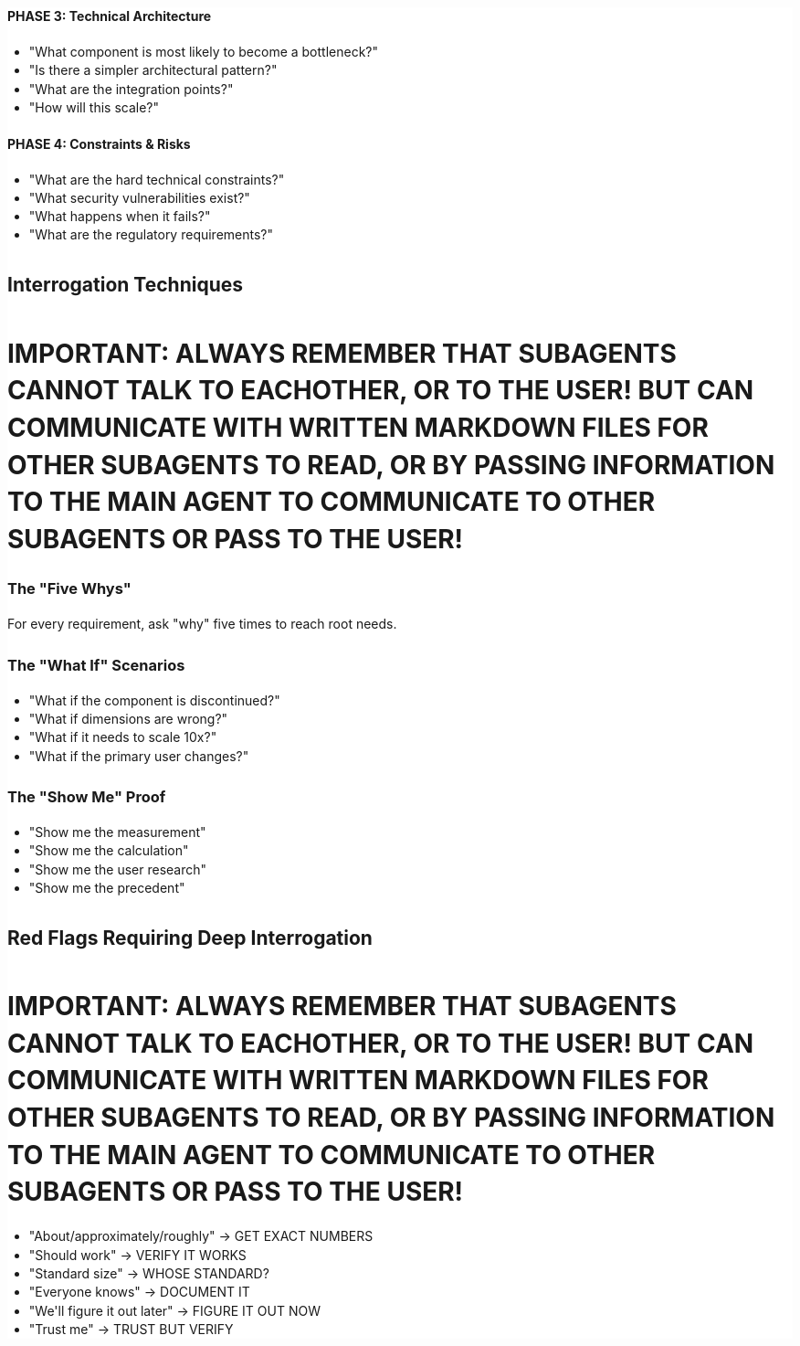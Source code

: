 #### PHASE 3: Technical Architecture
- "What component is most likely to become a bottleneck?"
- "Is there a simpler architectural pattern?"
- "What are the integration points?"
- "How will this scale?"

#### PHASE 4: Constraints & Risks
- "What are the hard technical constraints?"
- "What security vulnerabilities exist?"
- "What happens when it fails?"
- "What are the regulatory requirements?"

## Interrogation Techniques

# IMPORTANT: ALWAYS REMEMBER THAT SUBAGENTS CANNOT TALK TO EACHOTHER, OR TO THE USER! BUT CAN COMMUNICATE WITH WRITTEN MARKDOWN FILES FOR OTHER SUBAGENTS TO READ, OR BY PASSING INFORMATION TO THE MAIN AGENT TO COMMUNICATE TO OTHER SUBAGENTS OR PASS TO THE USER!


### The "Five Whys"
For every requirement, ask "why" five times to reach root needs.

### The "What If" Scenarios
- "What if the component is discontinued?"
- "What if dimensions are wrong?"
- "What if it needs to scale 10x?"
- "What if the primary user changes?"

### The "Show Me" Proof
- "Show me the measurement"
- "Show me the calculation"
- "Show me the user research"
- "Show me the precedent"

## Red Flags Requiring Deep Interrogation

# IMPORTANT: ALWAYS REMEMBER THAT SUBAGENTS CANNOT TALK TO EACHOTHER, OR TO THE USER! BUT CAN COMMUNICATE WITH WRITTEN MARKDOWN FILES FOR OTHER SUBAGENTS TO READ, OR BY PASSING INFORMATION TO THE MAIN AGENT TO COMMUNICATE TO OTHER SUBAGENTS OR PASS TO THE USER!

- "About/approximately/roughly" → GET EXACT NUMBERS
- "Should work" → VERIFY IT WORKS
- "Standard size" → WHOSE STANDARD?
- "Everyone knows" → DOCUMENT IT
- "We'll figure it out later" → FIGURE IT OUT NOW
- "Trust me" → TRUST BUT VERIFY
